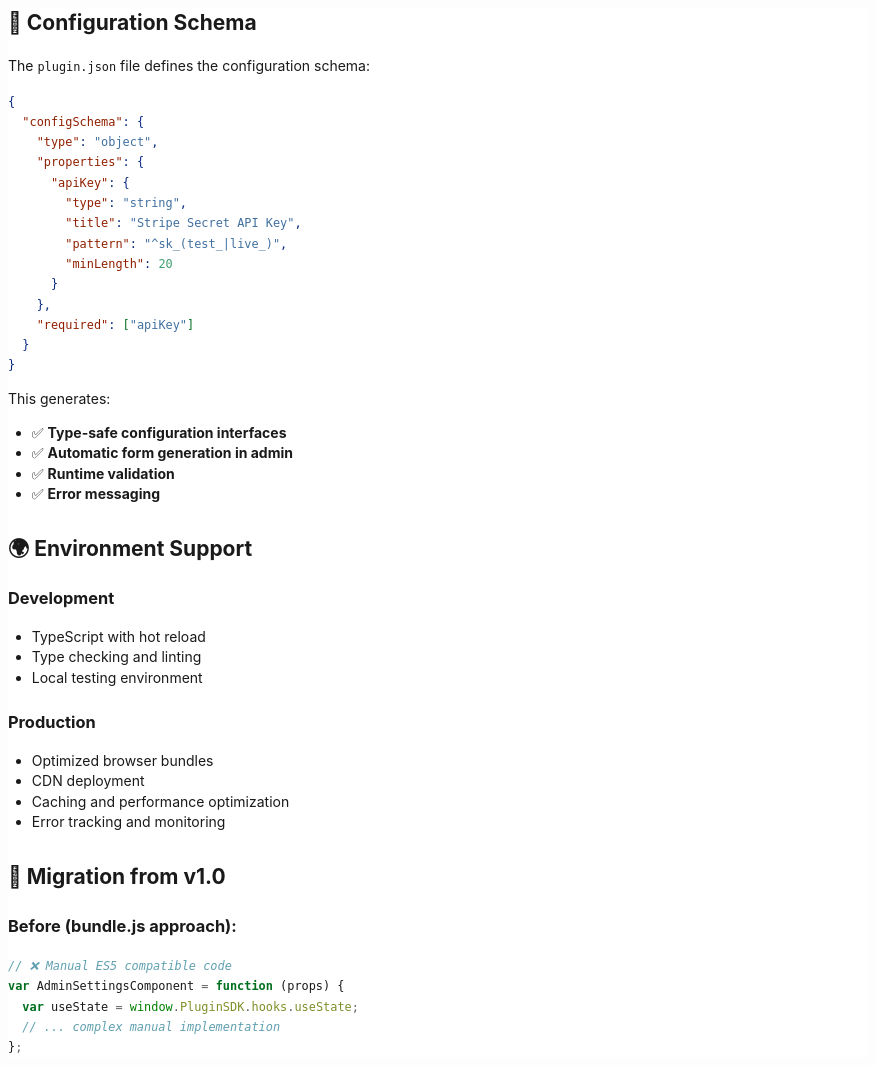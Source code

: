 ## 🔐 **Configuration Schema**

The `plugin.json` file defines the configuration schema:

```json
{
  "configSchema": {
    "type": "object",
    "properties": {
      "apiKey": {
        "type": "string",
        "title": "Stripe Secret API Key",
        "pattern": "^sk_(test_|live_)",
        "minLength": 20
      }
    },
    "required": ["apiKey"]
  }
}
```

This generates:

- ✅ **Type-safe configuration interfaces**
- ✅ **Automatic form generation in admin**
- ✅ **Runtime validation**
- ✅ **Error messaging**

## 🌍 **Environment Support**

### **Development**

- TypeScript with hot reload
- Type checking and linting
- Local testing environment

### **Production**

- Optimized browser bundles
- CDN deployment
- Caching and performance optimization
- Error tracking and monitoring

## 📝 **Migration from v1.0**

### **Before (bundle.js approach):**

```javascript
// ❌ Manual ES5 compatible code
var AdminSettingsComponent = function (props) {
  var useState = window.PluginSDK.hooks.useState;
  // ... complex manual implementation
};
```
